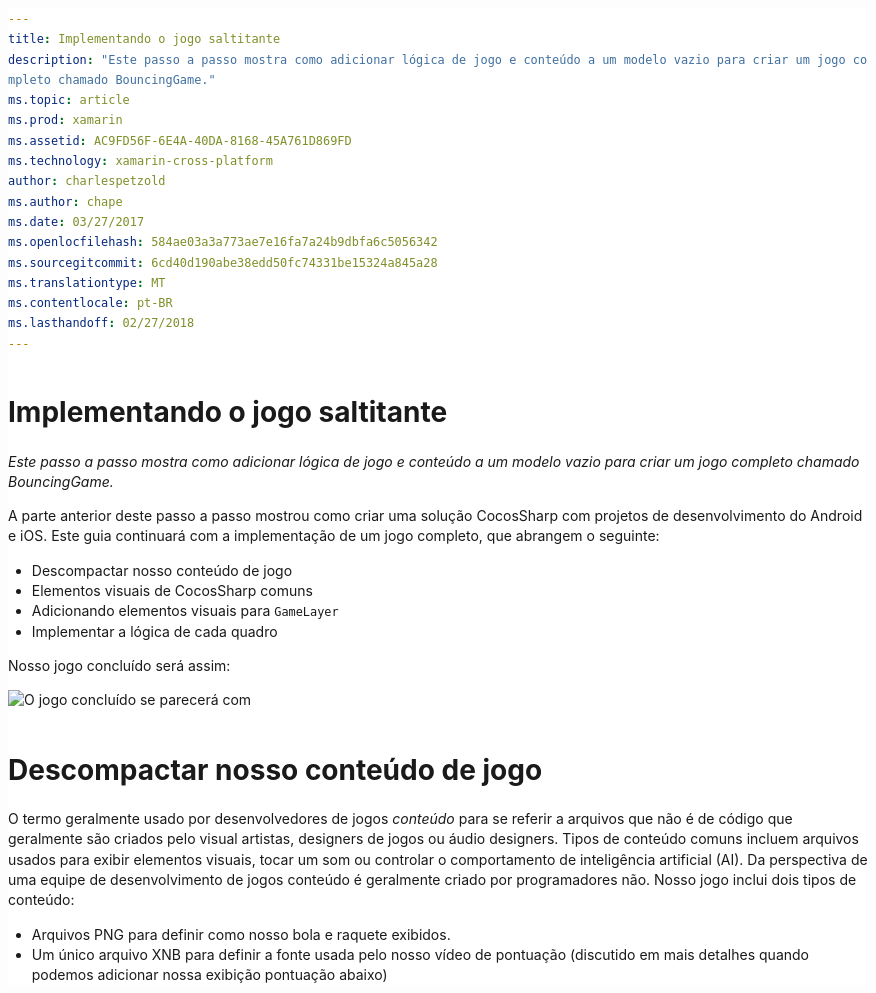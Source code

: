 ```yaml
---
title: Implementando o jogo saltitante
description: "Este passo a passo mostra como adicionar lógica de jogo e conteúdo a um modelo vazio para criar um jogo completo chamado BouncingGame."
ms.topic: article
ms.prod: xamarin
ms.assetid: AC9FD56F-6E4A-40DA-8168-45A761D869FD
ms.technology: xamarin-cross-platform
author: charlespetzold
ms.author: chape
ms.date: 03/27/2017
ms.openlocfilehash: 584ae03a3a773ae7e16fa7a24b9dbfa6c5056342
ms.sourcegitcommit: 6cd40d190abe38edd50fc74331be15324a845a28
ms.translationtype: MT
ms.contentlocale: pt-BR
ms.lasthandoff: 02/27/2018
---
```

# <a name="implementing-the-bouncing-game"></a>Implementando o jogo saltitante

_Este passo a passo mostra como adicionar lógica de jogo e conteúdo a um modelo vazio para criar um jogo completo chamado BouncingGame._

A parte anterior deste passo a passo mostrou como criar uma solução CocosSharp com projetos de desenvolvimento do Android e iOS. Este guia continuará com a implementação de um jogo completo, que abrangem o seguinte:

 - Descompactar nosso conteúdo de jogo
 - Elementos visuais de CocosSharp comuns
 - Adicionando elementos visuais para `GameLayer`
 - Implementar a lógica de cada quadro

Nosso jogo concluído será assim:

![](part2-images/image1.png "O jogo concluído se parecerá com")


# <a name="unzipping-our-game-content"></a>Descompactar nosso conteúdo de jogo

O termo geralmente usado por desenvolvedores de jogos *conteúdo* para se referir a arquivos que não é de código que geralmente são criados pelo visual artistas, designers de jogos ou áudio designers. Tipos de conteúdo comuns incluem arquivos usados para exibir elementos visuais, tocar um som ou controlar o comportamento de inteligência artificial (AI). Da perspectiva de uma equipe de desenvolvimento de jogos conteúdo é geralmente criado por programadores não. Nosso jogo inclui dois tipos de conteúdo:

 - Arquivos PNG para definir como nosso bola e raquete exibidos.
 - Um único arquivo XNB para definir a fonte usada pelo nosso vídeo de pontuação (discutido em mais detalhes quando podemos adicionar nossa exibição pontuação abaixo)
